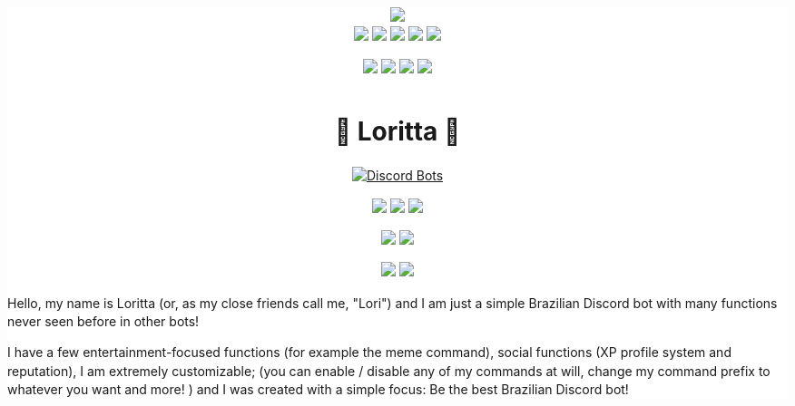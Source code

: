 <p align="center">
<img height="384" src="https://loritta.website/assets/img/loritta.png?v2">
<br>
<a href="https://loritta.website"><img src="https://img.shields.io/badge/website-loritta-blue.svg"></a>
<a href="https://perfectdreams.net/"><img src="https://perfectdreams.net/assets/img/perfectdreams_badge.png?v2"></a>
<a href="https://loritta.website/donate"><img src="https://img.shields.io/badge/donate-loritta-00CE44.svg"></a>
<a href="https://loritta.website/support"><img src="https://discordapp.com/api/guilds/297732013006389252/widget.png"></a>
<a href="https://mrpowergamerbr.com/"><img src="https://img.shields.io/badge/website-mrpowergamerbr-blue.svg"></a>
</p>
<p align="center">
<a href="https://twitter.com/intent/user?screen_name=perfectdreamsmc"><img src="https://img.shields.io/badge/👍 Like-PerfectDreams 🎮-3B5998.svg?longCache=true"></a>
<a href="https://twitter.com/intent/user?screen_name=perfectdreamsmc"><img src="https://img.shields.io/twitter/follow/perfectdreamsmc.svg?style=social&label=Follow%20PerfectDreams"></a>
<a href="https://twitter.com/intent/user?screen_name=MrPowerGamerBR"><img src="https://img.shields.io/twitter/follow/mrpowergamerbr.svg?style=social&label=Follow%20MrPowerGamerBR"></a>
<a href="https://perfectdreams.net/loja"><img src="https://img.shields.io/badge/donate-perfectdreams-00CE44.svg"></a>
</p>
<h1 align="center">💁 Loritta 💁</h1>
<p align="center">
<a href="https://discordbots.org/bot/297153970613387264?utm_source=widget">
  <img src="https://discordbots.org/api/widget/297153970613387264.png?test=123456" alt="Discord Bots" />
</a>
 </p>
<p align="center">
<a href="https://circleci.com/gh/LorittaBot/Loritta"><img src="https://circleci.com/gh/LorittaBot/Loritta.svg?style=shield"></img></a>
<a href="https://www.codacy.com/app/MrPowerGamerBR/Loritta?utm_source=github.com&amp;utm_medium=referral&amp;utm_content=LorittaBot/Loritta&amp;utm_campaign=Badge_Grade"><img src="https://api.codacy.com/project/badge/Grade/9dab59af231f4d6e96fe6bab6abe93af"></a>
<a href="https://github.com/LorittaBot/Loritta/blob/master/LICENSE"><img src="https://img.shields.io/badge/license-AGPL%20v3-lightgray.svg"></a>
</p>
<p align="center">
<a href="README.md"><img src="https://img.shields.io/badge/🌐_Readme_📖-Leia_em_Português-03fc41.svg"></a>
<a href="README_EN.md"><img src="https://img.shields.io/badge/🌐_Readme_📖-Read_In_English-03ebfc.svg"></a>
</p>
<p align="center">
<a href="https://github.com/LorittaBot/Loritta/stargazers"><img src="https://img.shields.io/github/stars/LorittaBot/Loritta.svg?style=social&label=Stars"></a>
<a href="https://github.com/LorittaBot/Loritta/watchers"><img src="https://img.shields.io/github/watchers/LorittaBot/Loritta.svg?style=social&label=Watch"></a>
</p>

Hello, my name is Loritta (or, as my close friends call me, "Lori") and I am just a simple Brazilian Discord bot with many functions never seen before in other bots!

I have a few entertainment-focused functions (for example the meme command), social functions (XP profile system and reputation), I am extremely customizable; (you can enable / disable any of my commands at will, change my command prefix to whatever you want and more! ) and I was created with a simple focus: Be the best Brazilian Discord bot!   
